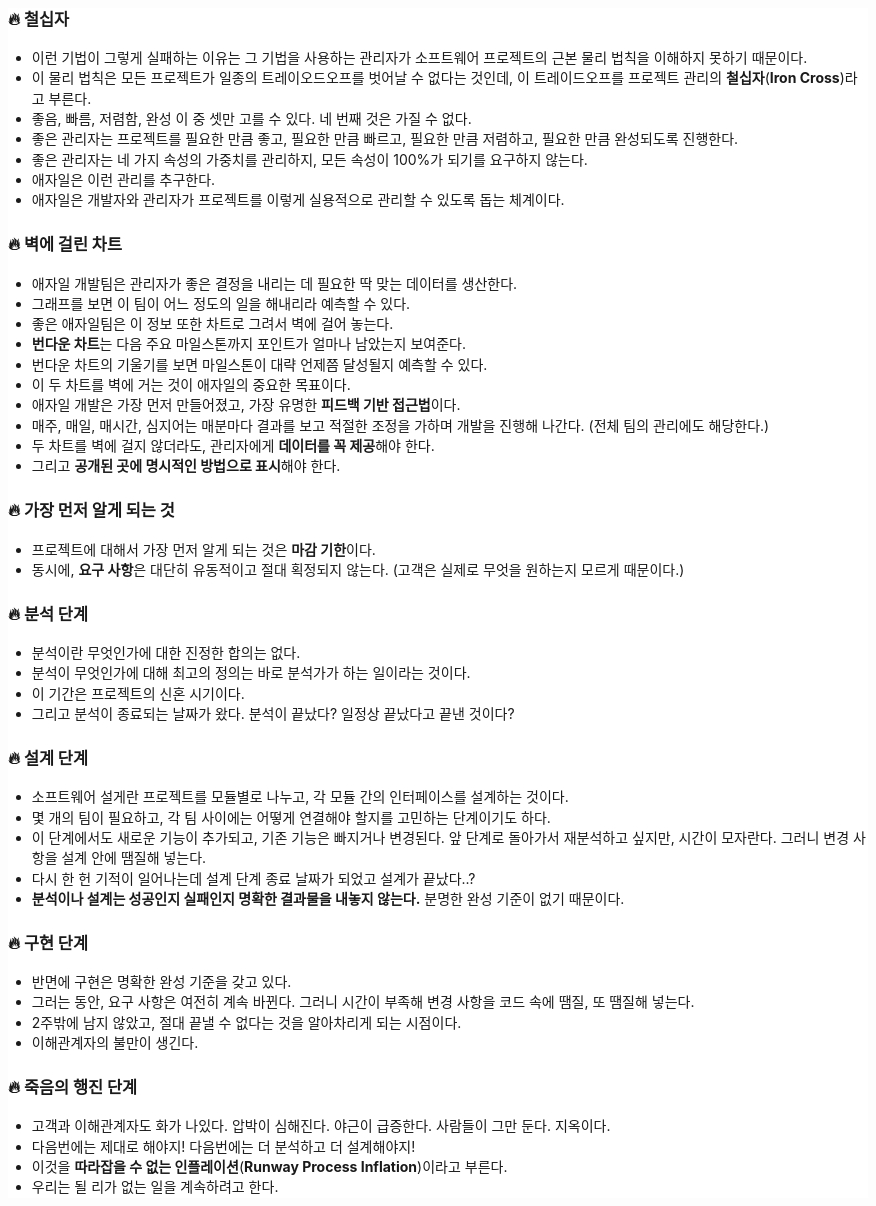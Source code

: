 ### 🔥 철십자

- 이런 기법이 그렇게 실패하는 이유는 그 기법을 사용하는 관리자가 소프트웨어 프로젝트의 근본 물리 법칙을 이해하지 못하기 때문이다.
- 이 물리 법칙은 모든 프로젝트가 일종의 트레이오드오프를 벗어날 수 없다는 것인데, 이 트레이드오프를 프로젝트 관리의 **철십자**(**Iron Cross**)라고 부른다.
- 좋음, 빠름, 저렴함, 완성 이 중 셋만 고를 수 있다. 네 번째 것은 가질 수 없다.
- 좋은 관리자는 프로젝트를 필요한 만큼 좋고, 필요한 만큼 빠르고, 필요한 만큼 저렴하고, 필요한 만큼 완성되도록 진행한다.
- 좋은 관리자는 네 가지 속성의 가중치를 관리하지, 모든 속성이 100%가 되기를 요구하지 않는다.
- 애자일은 이런 관리를 추구한다.
- 애자일은 개발자와 관리자가 프로젝트를 이렇게 실용적으로 관리할 수 있도록 돕는 체계이다.

### 🔥 벽에 걸린 차트
- 애자일 개발팀은 관리자가 좋은 결정을 내리는 데 필요한 딱 맞는 데이터를 생산한다.
- 그래프를 보면 이 팀이 어느 정도의 일을 해내리라 예측할 수 있다.
- 좋은 애자일팀은 이 정보 또한 차트로 그려서 벽에 걸어 놓는다.
- **번다운 차트**는 다음 주요 마일스톤까지 포인트가 얼마나 남았는지 보여준다.
- 번다운 차트의 기울기를 보면 마일스톤이 대략 언제쯤 달성될지 예측할 수 있다.
- 이 두 차트를 벽에 거는 것이 애자일의 중요한 목표이다.
- 애자일 개발은 가장 먼저 만들어졌고, 가장 유명한 **피드백 기반 접근법**이다.
- 매주, 매일, 매시간, 심지어는 매분마다 결과를 보고 적절한 조정을 가하며 개발을 진행해 나간다. (전체 팀의 관리에도 해당한다.)
- 두 차트를 벽에 걸지 않더라도, 관리자에게 **데이터를 꼭 제공**해야 한다.
- 그리고 **공개된 곳에 명시적인 방법으로 표시**해야 한다.

### 🔥 가장 먼저 알게 되는 것
- 프로젝트에 대해서 가장 먼저 알게 되는 것은 **마감 기한**이다.
- 동시에, **요구 사항**은 대단히 유동적이고 절대 획정되지 않는다. (고객은 실제로 무엇을 원하는지 모르게 때문이다.)

### 🔥 분석 단계
- 분석이란 무엇인가에 대한 진정한 합의는 없다.
- 분석이 무엇인가에 대해 최고의 정의는 바로 분석가가 하는 일이라는 것이다.
- 이 기간은 프로젝트의 신혼 시기이다.
- 그리고 분석이 종료되는 날짜가 왔다. 분석이 끝났다? 일정상 끝났다고 끝낸 것이다?

### 🔥 설계 단계
- 소프트웨어 설게란 프로젝트를 모듈별로 나누고, 각 모듈 간의 인터페이스를 설계하는 것이다.
- 몇 개의 팀이 필요하고, 각 팀 사이에는 어떻게 연결해야 할지를 고민하는 단계이기도 하다.
- 이 단계에서도 새로운 기능이 추가되고, 기존 기능은 빠지거나 변경된다. 앞 단계로 돌아가서 재분석하고 싶지만, 시간이 모자란다. 그러니 변경 사항을 설계 안에 땜질해 넣는다.
- 다시 한 헌 기적이 일어나는데 설계 단계 종료 날짜가 되었고 설계가 끝났다..?
- **분석이나 설계는 성공인지 실패인지 명확한 결과물을 내놓지 않는다.** 분명한 완성 기준이 없기 때문이다.

### 🔥 구현 단계
- 반면에 구현은 명확한 완성 기준을 갖고 있다.
- 그러는 동안, 요구 사항은 여전히 계속 바뀐다. 그러니 시간이 부족해 변경 사항을 코드 속에 땜질, 또 땜질해 넣는다.
- 2주밖에 남지 않았고, 절대 끝낼 수 없다는 것을 알아차리게 되는 시점이다.
- 이해관계자의 불만이 생긴다.

### 🔥 죽음의 행진 단계
- 고객과 이해관계자도 화가 나있다. 압박이 심해진다. 야근이 급증한다. 사람들이 그만 둔다. 지옥이다.
- 다음번에는 제대로 해야지! 다음번에는 더 분석하고 더 설계해야지!
- 이것을 **따라잡을 수 없는 인플레이션**(**Runway Process Inflation**)이라고 부른다.
- 우리는 될 리가 없는 일을 계속하려고 한다.
